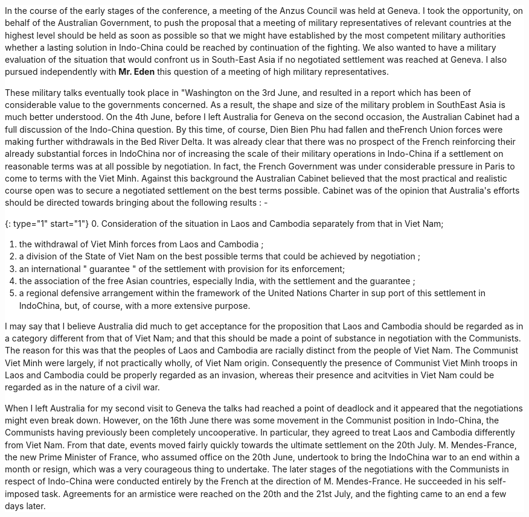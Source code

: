 In the course of the early stages of the conference, a meeting of the Anzus Council was held at Geneva. I took the opportunity, on behalf of the Australian Government, to push the proposal that a meeting of military representatives of relevant countries at the highest level should be held as soon as possible so that we might have established by the most competent military authorities whether a  lasting solution in Indo-China could be reached by continuation of the fighting. We also wanted to have a military evaluation of the situation that would confront us in South-East Asia if no negotiated settlement was reached at Geneva. I also pursued independently with  **Mr. Eden**  this question of a meeting of high military representatives. 

These military talks eventually took place in "Washington on the 3rd June, and resulted in a report which has been of considerable value to the governments concerned. As a result, the shape and size of the military problem in SouthEast Asia is much better understood. On the 4th June, before I left Australia for Geneva on the second occasion, the Australian Cabinet had a full discussion of the Indo-China question. By this time, of course, Dien Bien Phu had fallen and theFrench Union forces were making further withdrawals in the Bed River Delta. It was already clear that there was no prospect of the French reinforcing their already substantial forces in IndoChina nor of increasing the scale of their military operations in Indo-China if a settlement on reasonable terms was at all possible by negotiation. In fact, the French Government was under considerable pressure in Paris to come to terms with the Viet Minh. Against this background the Australian Cabinet believed that the most practical and realistic course open was to secure a negotiated settlement on the best terms possible. Cabinet was of the opinion that Australia's efforts should be directed towards bringing about the following results :  - 

{: type="1" start="1"}
0. Consideration of the situation in Laos and Cambodia separately from that in Viet Nam; 
1. the withdrawal of Viet Minh forces from Laos and Cambodia ; 
2. a division of the State of Viet Nam on the best possible terms that could be achieved by negotiation ; 
3. an international " guarantee " of the settlement with provision for its enforcement; 
4. the association of the free Asian countries, especially India, with the settlement and the guarantee ; 
5. a regional defensive arrangement within the framework of the United Nations Charter in sup port of this settlement in IndoChina, but, of course, with a more extensive purpose. 

I may say that I believe Australia did much to get acceptance for the proposition that Laos and Cambodia should be regarded as in a category different from that of Viet Nam; and that this should be made a point of substance in negotiation with the Communists. The reason for this was that the peoples of Laos and Cambodia are racially distinct from the people of Viet Nam. The Communist Viet Minh were largely, if not practically wholly, of Viet Nam origin. Consequently the presence of Communist Viet Minh troops in Laos and Cambodia could be properly regarded as an invasion, whereas their presence and acitvities in Viet Nam could be regarded as in the nature of a civil war. 

When I left Australia for my second visit to Geneva the talks had reached a point of deadlock and it appeared that the negotiations might even break down. However, on the 16th June there was some movement in the Communist position in Indo-China, the Communists having previously been completely uncooperative. In particular, they agreed to treat Laos and Cambodia differently from Viet Nam. From that date, events moved fairly quickly towards the ultimate settlement on the 20th July. M. Mendes-France, the new Prime Minister of France, who assumed office on the 20th June, undertook to bring the IndoChina war to an end within a month  or  resign, which was a very courageous thing to undertake. The later stages  of  the negotiations with the Communists in respect of Indo-China were conducted entirely by the French at the direction of M. Mendes-France. He succeeded in his self-imposed task. Agreements for an armistice were reached on the 20th and the 21st July, and the fighting came  to  an end a few days later. 
